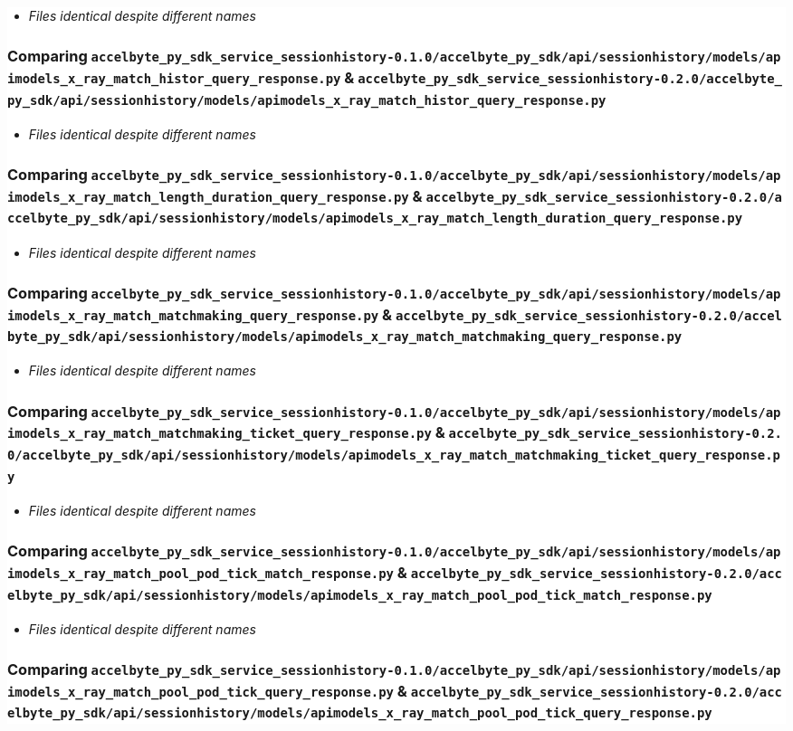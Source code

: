  * *Files identical despite different names*

### Comparing `accelbyte_py_sdk_service_sessionhistory-0.1.0/accelbyte_py_sdk/api/sessionhistory/models/apimodels_x_ray_match_histor_query_response.py` & `accelbyte_py_sdk_service_sessionhistory-0.2.0/accelbyte_py_sdk/api/sessionhistory/models/apimodels_x_ray_match_histor_query_response.py`

 * *Files identical despite different names*

### Comparing `accelbyte_py_sdk_service_sessionhistory-0.1.0/accelbyte_py_sdk/api/sessionhistory/models/apimodels_x_ray_match_length_duration_query_response.py` & `accelbyte_py_sdk_service_sessionhistory-0.2.0/accelbyte_py_sdk/api/sessionhistory/models/apimodels_x_ray_match_length_duration_query_response.py`

 * *Files identical despite different names*

### Comparing `accelbyte_py_sdk_service_sessionhistory-0.1.0/accelbyte_py_sdk/api/sessionhistory/models/apimodels_x_ray_match_matchmaking_query_response.py` & `accelbyte_py_sdk_service_sessionhistory-0.2.0/accelbyte_py_sdk/api/sessionhistory/models/apimodels_x_ray_match_matchmaking_query_response.py`

 * *Files identical despite different names*

### Comparing `accelbyte_py_sdk_service_sessionhistory-0.1.0/accelbyte_py_sdk/api/sessionhistory/models/apimodels_x_ray_match_matchmaking_ticket_query_response.py` & `accelbyte_py_sdk_service_sessionhistory-0.2.0/accelbyte_py_sdk/api/sessionhistory/models/apimodels_x_ray_match_matchmaking_ticket_query_response.py`

 * *Files identical despite different names*

### Comparing `accelbyte_py_sdk_service_sessionhistory-0.1.0/accelbyte_py_sdk/api/sessionhistory/models/apimodels_x_ray_match_pool_pod_tick_match_response.py` & `accelbyte_py_sdk_service_sessionhistory-0.2.0/accelbyte_py_sdk/api/sessionhistory/models/apimodels_x_ray_match_pool_pod_tick_match_response.py`

 * *Files identical despite different names*

### Comparing `accelbyte_py_sdk_service_sessionhistory-0.1.0/accelbyte_py_sdk/api/sessionhistory/models/apimodels_x_ray_match_pool_pod_tick_query_response.py` & `accelbyte_py_sdk_service_sessionhistory-0.2.0/accelbyte_py_sdk/api/sessionhistory/models/apimodels_x_ray_match_pool_pod_tick_query_response.py`

